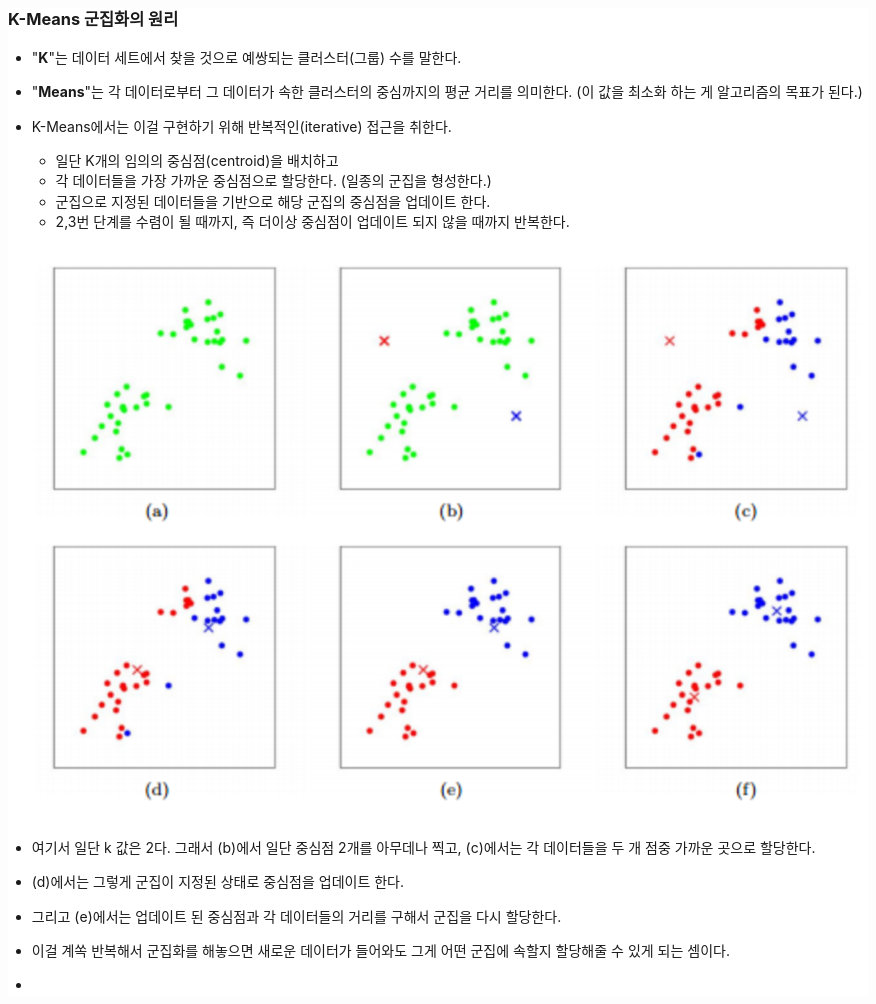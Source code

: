 

### K-Means 군집화의 원리

- "**K**"는 데이터 세트에서 찾을 것으로 예쌍되는 클러스터(그룹) 수를 말한다.
- "**Means**"는 각 데이터로부터 그 데이터가 속한 클러스터의 중심까지의 평균 거리를 의미한다. (이 값을 최소화 하는 게 알고리즘의 목표가 된다.)

- K-Means에서는 이걸 구현하기 위해 반복적인(iterative) 접근을 취한다.

  - 일단 K개의 임의의 중심점(centroid)을 배치하고
  - 각 데이터들을 가장 가까운 중심점으로 할당한다. (일종의 군집을 형성한다.)
  - 군집으로 지정된 데이터들을 기반으로 해당 군집의 중심점을 업데이트 한다.
  - 2,3번 단계를 수렴이 될 때까지, 즉 더이상 중심점이 업데이트 되지 않을 때까지 반복한다.

  ![](pic/kmeans01.png)

- 여기서 일단 k 값은 2다. 그래서 (b)에서 일단 중심점 2개를 아무데나 찍고, (c)에서는 각 데이터들을 두 개 점중 가까운 곳으로 할당한다.
- (d)에서는 그렇게 군집이 지정된 상태로 중심점을 업데이트 한다.
- 그리고 (e)에서는 업데이트 된 중심점과 각 데이터들의 거리를 구해서 군집을 다시 할당한다.
- 이걸 계쏙 반복해서 군집화를 해놓으면 새로운 데이터가 들어와도 그게 어떤 군집에 속할지 할당해줄 수 있게 되는 셈이다.
- 